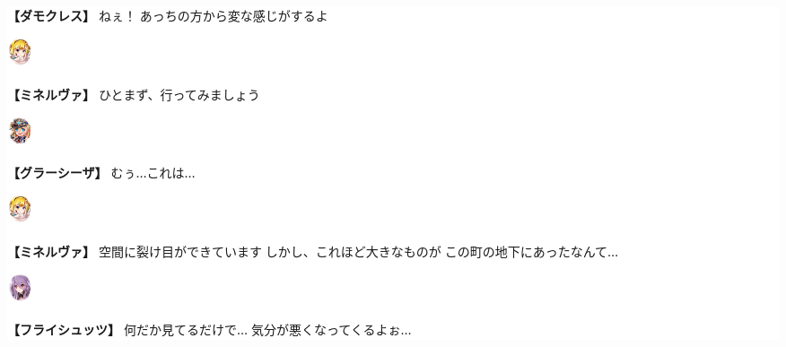 **【ダモクレス】**
ねぇ！
あっちの方から変な感じがするよ

<img src="../images/units/302511.png" alt="302511.png" height="34"/>

**【ミネルヴァ】**
ひとまず、行ってみましょう

<img src="../images/units/302611.png" alt="302611.png" height="34"/>

**【グラーシーザ】**
むぅ…これは…

<img src="../images/units/302511.png" alt="302511.png" height="34"/>

**【ミネルヴァ】**
空間に裂け目ができています
しかし、これほど大きなものが
この町の地下にあったなんて…

<img src="../images/units/502711.png" alt="502711.png" height="34"/>

**【フライシュッツ】**
何だか見てるだけで…
気分が悪くなってくるよぉ…
